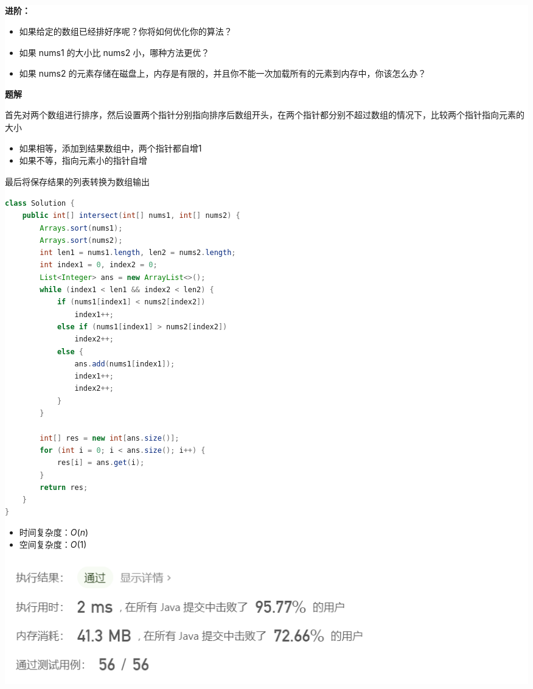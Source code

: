 **进阶：**

- 如果给定的数组已经排好序呢？你将如何优化你的算法？

- 如果 nums1 的大小比 nums2 小，哪种方法更优？
- 如果 nums2 的元素存储在磁盘上，内存是有限的，并且你不能一次加载所有的元素到内存中，你该怎么办？

**题解**

首先对两个数组进行排序，然后设置两个指针分别指向排序后数组开头，在两个指针都分别不超过数组的情况下，比较两个指针指向元素的大小

* 如果相等，添加到结果数组中，两个指针都自增1
* 如果不等，指向元素小的指针自增

最后将保存结果的列表转换为数组输出

```java
class Solution {
    public int[] intersect(int[] nums1, int[] nums2) {
        Arrays.sort(nums1);
        Arrays.sort(nums2);
        int len1 = nums1.length, len2 = nums2.length;
        int index1 = 0, index2 = 0;
        List<Integer> ans = new ArrayList<>();
        while (index1 < len1 && index2 < len2) {
            if (nums1[index1] < nums2[index2])
                index1++;
            else if (nums1[index1] > nums2[index2])
                index2++;
            else {
                ans.add(nums1[index1]);
                index1++;
                index2++;
            }
        }

        int[] res = new int[ans.size()];
        for (int i = 0; i < ans.size(); i++) {
            res[i] = ans.get(i);
        }
        return res;
    }
}
```

* 时间复杂度：$O(n)$
* 空间复杂度：$O(1)$

![image-20220428184132539](imgs/image-20220428184132539.png)
